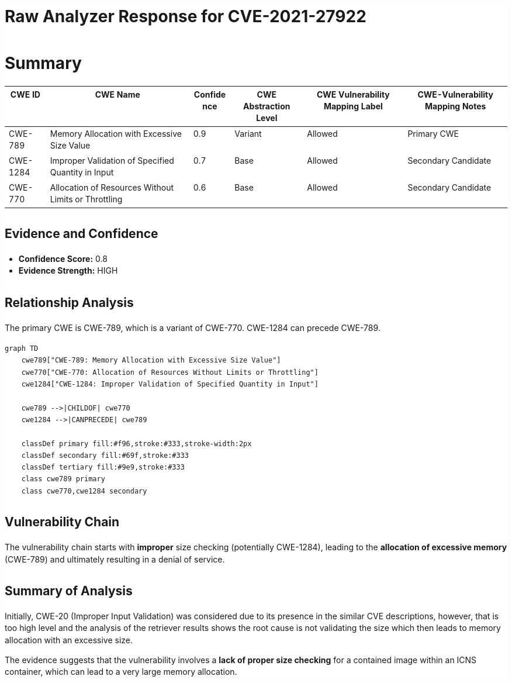 # Raw Analyzer Response for CVE-2021-27922

# Summary

| CWE ID | CWE Name | Confidence | CWE Abstraction Level | CWE Vulnerability Mapping Label | CWE-Vulnerability Mapping Notes |
|---|---|---|---|---|---|
| CWE-789 | Memory Allocation with Excessive Size Value | 0.9 | Variant | Allowed | Primary CWE |
| CWE-1284 | Improper Validation of Specified Quantity in Input | 0.7 | Base | Allowed | Secondary Candidate |
| CWE-770 | Allocation of Resources Without Limits or Throttling | 0.6 | Base | Allowed | Secondary Candidate |

## Evidence and Confidence

*   **Confidence Score:** 0.8
*   **Evidence Strength:** HIGH

## Relationship Analysis

The primary CWE is CWE-789, which is a variant of CWE-770. CWE-1284 can precede CWE-789.

```mermaid
graph TD
    cwe789["CWE-789: Memory Allocation with Excessive Size Value"]
    cwe770["CWE-770: Allocation of Resources Without Limits or Throttling"]
    cwe1284["CWE-1284: Improper Validation of Specified Quantity in Input"]
    
    cwe789 -->|CHILDOF| cwe770
    cwe1284 -->|CANPRECEDE| cwe789

    classDef primary fill:#f96,stroke:#333,stroke-width:2px
    classDef secondary fill:#69f,stroke:#333
    classDef tertiary fill:#9e9,stroke:#333
    class cwe789 primary
    class cwe770,cwe1284 secondary
```

## Vulnerability Chain

The vulnerability chain starts with **improper** size checking (potentially CWE-1284), leading to the **allocation of excessive memory** (CWE-789) and ultimately resulting in a denial of service.

## Summary of Analysis

Initially, CWE-20 (Improper Input Validation) was considered due to its presence in the similar CVE descriptions, however, that is too high level and the analysis of the retriever results shows the root cause is not validating the size which then leads to memory allocation with an excessive size.

The evidence suggests that the vulnerability involves a **lack of proper size checking** for a contained image within an ICNS container, which can lead to a very large memory allocation.
